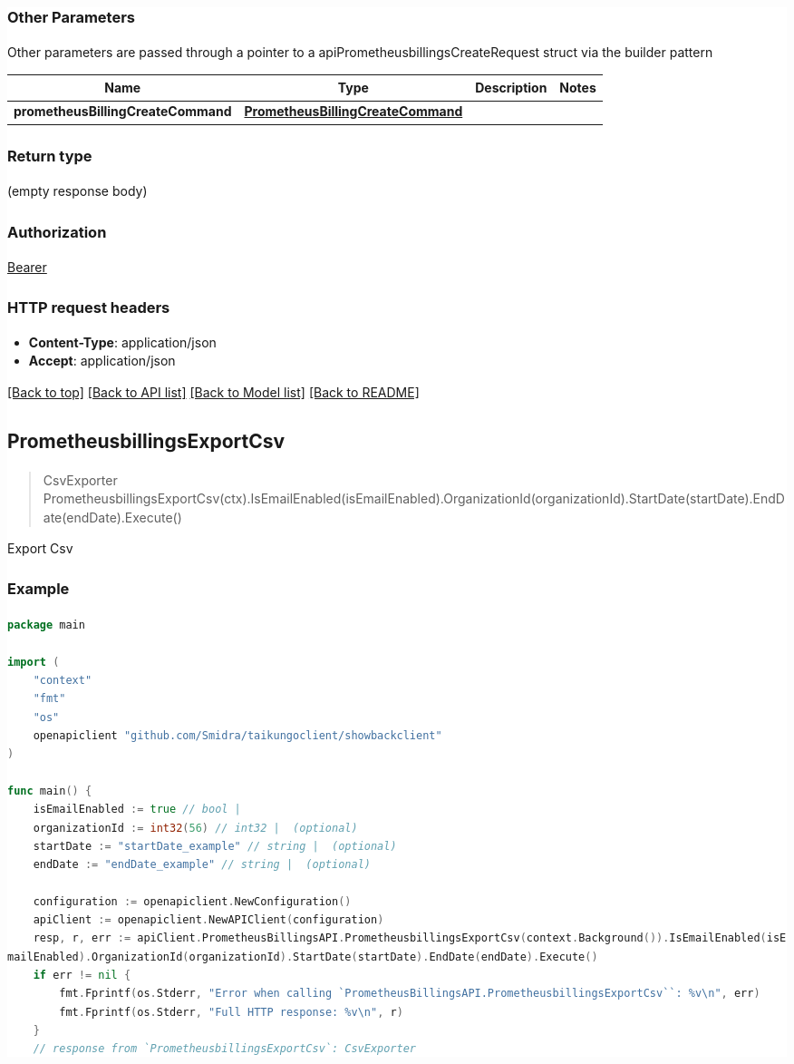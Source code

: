 

### Other Parameters

Other parameters are passed through a pointer to a apiPrometheusbillingsCreateRequest struct via the builder pattern


Name | Type | Description  | Notes
------------- | ------------- | ------------- | -------------
 **prometheusBillingCreateCommand** | [**PrometheusBillingCreateCommand**](PrometheusBillingCreateCommand.md) |  | 

### Return type

 (empty response body)

### Authorization

[Bearer](../README.md#Bearer)

### HTTP request headers

- **Content-Type**: application/json
- **Accept**: application/json

[[Back to top]](#) [[Back to API list]](../README.md#documentation-for-api-endpoints)
[[Back to Model list]](../README.md#documentation-for-models)
[[Back to README]](../README.md)


## PrometheusbillingsExportCsv

> CsvExporter PrometheusbillingsExportCsv(ctx).IsEmailEnabled(isEmailEnabled).OrganizationId(organizationId).StartDate(startDate).EndDate(endDate).Execute()

Export Csv

### Example

```go
package main

import (
    "context"
    "fmt"
    "os"
    openapiclient "github.com/Smidra/taikungoclient/showbackclient"
)

func main() {
    isEmailEnabled := true // bool | 
    organizationId := int32(56) // int32 |  (optional)
    startDate := "startDate_example" // string |  (optional)
    endDate := "endDate_example" // string |  (optional)

    configuration := openapiclient.NewConfiguration()
    apiClient := openapiclient.NewAPIClient(configuration)
    resp, r, err := apiClient.PrometheusBillingsAPI.PrometheusbillingsExportCsv(context.Background()).IsEmailEnabled(isEmailEnabled).OrganizationId(organizationId).StartDate(startDate).EndDate(endDate).Execute()
    if err != nil {
        fmt.Fprintf(os.Stderr, "Error when calling `PrometheusBillingsAPI.PrometheusbillingsExportCsv``: %v\n", err)
        fmt.Fprintf(os.Stderr, "Full HTTP response: %v\n", r)
    }
    // response from `PrometheusbillingsExportCsv`: CsvExporter
```